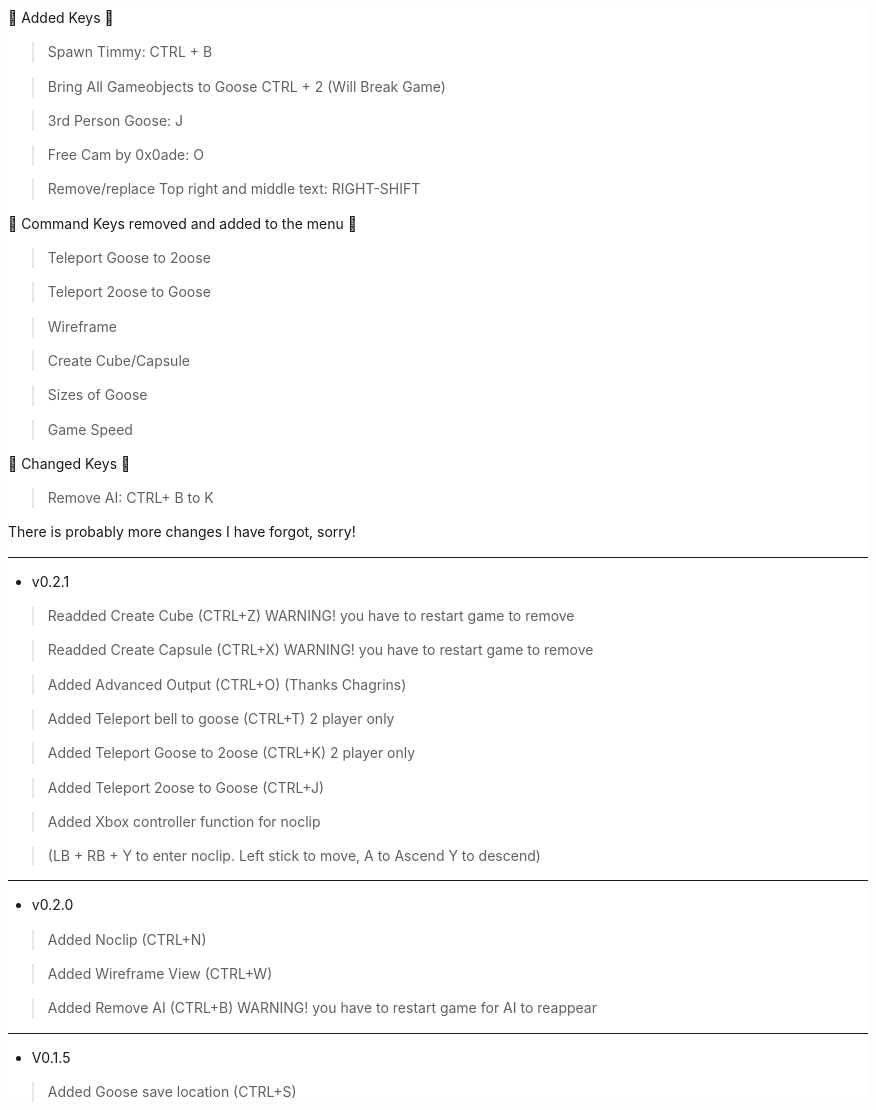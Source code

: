 
:small_red_triangle_down: Added Keys :small_red_triangle_down:
> Spawn Timmy: CTRL + B

> Bring All Gameobjects to Goose CTRL + 2 (Will Break Game)

> 3rd Person Goose: J

> Free Cam by 0x0ade: O

> Remove/replace Top right and middle text: RIGHT-SHIFT


:small_red_triangle_down: Command Keys removed and added to the menu :small_red_triangle_down:
> Teleport Goose to 2oose

> Teleport 2oose to Goose

> Wireframe

> Create Cube/Capsule

> Sizes of Goose

> Game Speed


:small_red_triangle_down: Changed Keys :small_red_triangle_down:
> Remove AI: CTRL+ B to  K

There is probably more changes I have forgot, sorry!

----------------------------------------------------------------------------------------------------------------------------------------------

* v0.2.1
> Readded Create Cube (CTRL+Z) WARNING! you have to restart game to remove

> Readded Create Capsule (CTRL+X) WARNING! you have to restart game to remove

> Added Advanced Output (CTRL+O) (Thanks Chagrins)

> Added Teleport bell to goose (CTRL+T) 2 player only

> Added Teleport Goose to 2oose (CTRL+K) 2 player only

> Added Teleport 2oose to Goose (CTRL+J)

> Added Xbox controller function for noclip

> (LB + RB + Y to enter noclip. Left stick to move, A to Ascend Y to descend)

----------------------------------------------------------------------------------------------------------------------------------------------

* v0.2.0
> Added Noclip (CTRL+N)
  
> Added Wireframe View (CTRL+W)
  
> Added Remove AI (CTRL+B) WARNING! you have to restart game for AI to reappear

----------------------------------------------------------------------------------------------------------------------------------------------

* V0.1.5
> Added Goose save location (CTRL+S)
